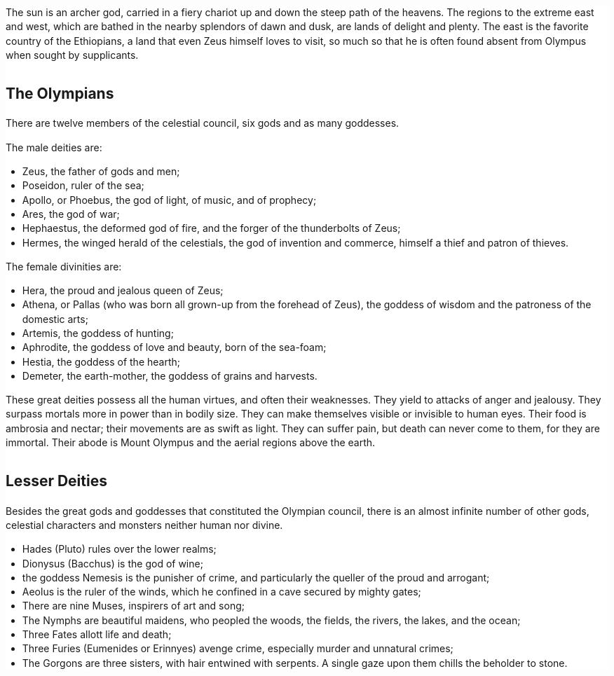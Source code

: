 The sun is an archer god, carried in a fiery chariot up and down the
steep path of the heavens. The regions to the extreme east and west,
which are bathed in the nearby splendors of dawn and dusk, are lands of
delight and plenty. The east is the favorite country of the Ethiopians,
a land that even Zeus himself loves to visit, so much so that he is
often found absent from Olympus when sought by supplicants.

## The Olympians

There are twelve members of the celestial council, six gods and as many
goddesses.

The male deities are: 

-   Zeus, the father of gods and men; 
-   Poseidon, ruler of the sea; 
-   Apollo, or Phoebus, the god of light, of music, and of prophecy; 
-   Ares, the god of war; 
-   Hephaestus, the deformed god of fire, and the forger of the thunderbolts of Zeus; 
-   Hermes, the winged herald of the celestials, the god of invention and commerce, himself a thief and patron of thieves.

The female divinities are: 

-   Hera, the proud and jealous queen of Zeus;
-   Athena, or Pallas (who was born all grown-up from the forehead of Zeus), the goddess of wisdom and the patroness of the domestic arts; 
-   Artemis, the goddess of hunting; 
-   Aphrodite, the goddess of love and beauty, born of the sea-foam; 
-   Hestia, the goddess of the hearth; 
-   Demeter, the earth-mother, the goddess of grains and harvests.

These great deities possess all the human virtues, and often their
weaknesses. They yield to attacks of anger and jealousy. They surpass
mortals more in power than in bodily size. They can make themselves
visible or invisible to human eyes. Their food is ambrosia and nectar;
their movements are as swift as light. They can suffer pain, but death
can never come to them, for they are immortal. Their abode is Mount
Olympus and the aerial regions above the earth.

## Lesser Deities

Besides the great gods and goddesses that constituted the Olympian
council, there is an almost infinite number of other gods, celestial
characters and monsters neither human nor divine.

-   Hades (Pluto) rules over the lower realms;
-   Dionysus (Bacchus) is the god of wine;
-   the goddess Nemesis is the punisher of crime, and particularly the
    queller of the proud and arrogant;
-   Aeolus is the ruler of the winds, which he confined in a cave
    secured by mighty gates;
-   There are nine Muses, inspirers of art and song;
-   The Nymphs are beautiful maidens, who peopled the woods, the fields,
    the rivers, the lakes, and the ocean;
-   Three Fates allott life and death;
-   Three Furies (Eumenides or Erinnyes) avenge crime, especially murder
    and unnatural crimes;
-   The Gorgons are three sisters, with hair entwined with serpents. A
    single gaze upon them chills the beholder to stone.
